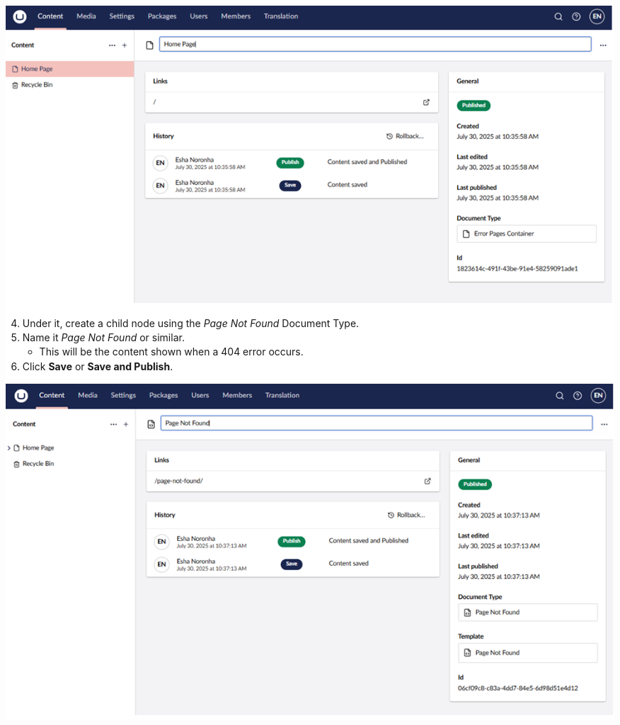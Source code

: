 ![Parent Content Node](images/content-node.png)

4. Under it, create a child node using the *Page Not Found* Document Type.
5. Name it *Page Not Found* or similar.
    * This will be the content shown when a 404 error occurs.
6. Click **Save** or **Save and Publish**.

![Child Node](images/page-not-found.png)
